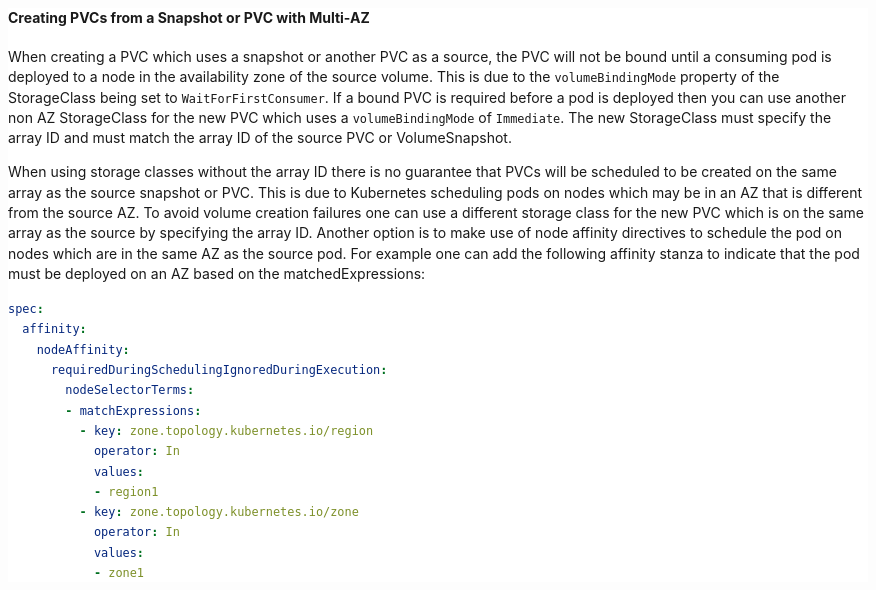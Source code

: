 #### Creating PVCs from a Snapshot or PVC with Multi-AZ

When creating a PVC which uses a snapshot or another PVC as a source, the PVC will not be bound until a consuming pod is deployed to a node in the availability zone of the source volume. This is due to the `volumeBindingMode` property of the StorageClass being set to `WaitForFirstConsumer`. If a bound PVC is required before a pod is deployed then you can use another non AZ StorageClass for the new PVC which uses a `volumeBindingMode` of `Immediate`. The new StorageClass must specify the array ID and must match the array ID of the source PVC or VolumeSnapshot.

When using storage classes without the array ID there is no guarantee that PVCs will be scheduled to be created on the same array as the source snapshot or PVC. This is due to Kubernetes scheduling pods on nodes which may be in an AZ that is different from the source AZ. To avoid volume creation failures one can use a different storage class for the new PVC which is on the same array as the source by specifying the array ID. Another option is to make use of node affinity directives to schedule the pod on nodes which are in the same AZ as the source pod. For example one can add the following affinity stanza to indicate that the pod must be deployed on an AZ based on the matchedExpressions:

```yaml
spec:
  affinity:
    nodeAffinity:
      requiredDuringSchedulingIgnoredDuringExecution:
        nodeSelectorTerms:
        - matchExpressions:
          - key: zone.topology.kubernetes.io/region
            operator: In
            values:
            - region1
          - key: zone.topology.kubernetes.io/zone
            operator: In
            values:
            - zone1
```

